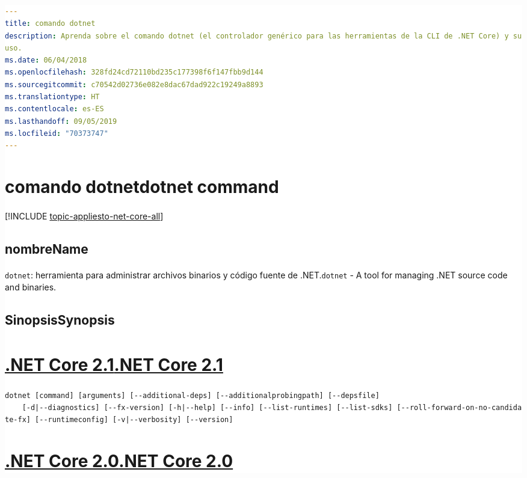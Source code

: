 ```yaml
---
title: comando dotnet
description: Aprenda sobre el comando dotnet (el controlador genérico para las herramientas de la CLI de .NET Core) y su uso.
ms.date: 06/04/2018
ms.openlocfilehash: 328fd24cd72110bd235c177398f6f147fbb9d144
ms.sourcegitcommit: c70542d02736e082e8dac67dad922c19249a8893
ms.translationtype: HT
ms.contentlocale: es-ES
ms.lasthandoff: 09/05/2019
ms.locfileid: "70373747"
---
```

# <a name="dotnet-command"></a><span data-ttu-id="9cc5b-103">comando dotnet</span><span class="sxs-lookup"><span data-stu-id="9cc5b-103">dotnet command</span></span>

[!INCLUDE [topic-appliesto-net-core-all](../../../includes/topic-appliesto-net-core-all.md)]

## <a name="name"></a><span data-ttu-id="9cc5b-104">nombre</span><span class="sxs-lookup"><span data-stu-id="9cc5b-104">Name</span></span>

<span data-ttu-id="9cc5b-105">`dotnet`: herramienta para administrar archivos binarios y código fuente de .NET.</span><span class="sxs-lookup"><span data-stu-id="9cc5b-105">`dotnet` - A tool for managing .NET source code and binaries.</span></span>

## <a name="synopsis"></a><span data-ttu-id="9cc5b-106">Sinopsis</span><span class="sxs-lookup"><span data-stu-id="9cc5b-106">Synopsis</span></span>

# <a name="net-core-21tabnetcore21"></a>[<span data-ttu-id="9cc5b-107">.NET Core 2.1</span><span class="sxs-lookup"><span data-stu-id="9cc5b-107">.NET Core 2.1</span></span>](#tab/netcore21)

```console
dotnet [command] [arguments] [--additional-deps] [--additionalprobingpath] [--depsfile]
    [-d|--diagnostics] [--fx-version] [-h|--help] [--info] [--list-runtimes] [--list-sdks] [--roll-forward-on-no-candidate-fx] [--runtimeconfig] [-v|--verbosity] [--version]
```

# <a name="net-core-20tabnetcore20"></a>[<span data-ttu-id="9cc5b-108">.NET Core 2.0</span><span class="sxs-lookup"><span data-stu-id="9cc5b-108">.NET Core 2.0</span></span>](#tab/netcore20)
